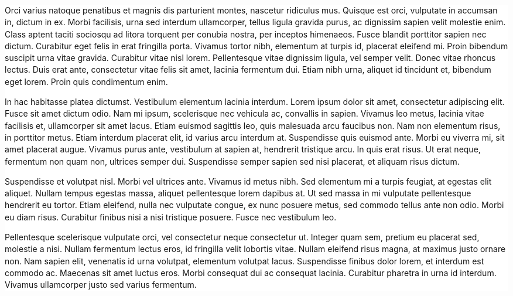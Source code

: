 Orci varius natoque penatibus et magnis dis parturient montes, nascetur ridiculus mus. Quisque est orci, vulputate in accumsan in, dictum in ex. Morbi facilisis, urna sed interdum ullamcorper, tellus ligula gravida purus, ac dignissim sapien velit molestie enim. Class aptent taciti sociosqu ad litora torquent per conubia nostra, per inceptos himenaeos. Fusce blandit porttitor sapien nec dictum. Curabitur eget felis in erat fringilla porta. Vivamus tortor nibh, elementum at turpis id, placerat eleifend mi. Proin bibendum suscipit urna vitae gravida. Curabitur vitae nisl lorem. Pellentesque vitae dignissim ligula, vel semper velit. Donec vitae rhoncus lectus. Duis erat ante, consectetur vitae felis sit amet, lacinia fermentum dui. Etiam nibh urna, aliquet id tincidunt et, bibendum eget lorem. Proin quis condimentum enim.

In hac habitasse platea dictumst. Vestibulum elementum lacinia interdum. Lorem ipsum dolor sit amet, consectetur adipiscing elit. Fusce sit amet dictum odio. Nam mi ipsum, scelerisque nec vehicula ac, convallis in sapien. Vivamus leo metus, lacinia vitae facilisis et, ullamcorper sit amet lacus. Etiam euismod sagittis leo, quis malesuada arcu faucibus non. Nam non elementum risus, in porttitor metus. Etiam interdum placerat elit, id varius arcu interdum at. Suspendisse quis euismod ante. Morbi eu viverra mi, sit amet placerat augue. Vivamus purus ante, vestibulum at sapien at, hendrerit tristique arcu. In quis erat risus. Ut erat neque, fermentum non quam non, ultrices semper dui. Suspendisse semper sapien sed nisi placerat, et aliquam risus dictum.

Suspendisse et volutpat nisl. Morbi vel ultrices ante. Vivamus id metus nibh. Sed elementum mi a turpis feugiat, at egestas elit aliquet. Nullam tempus egestas massa, aliquet pellentesque lorem dapibus at. Ut sed massa in mi vulputate pellentesque hendrerit eu tortor. Etiam eleifend, nulla nec vulputate congue, ex nunc posuere metus, sed commodo tellus ante non odio. Morbi eu diam risus. Curabitur finibus nisi a nisi tristique posuere. Fusce nec vestibulum leo.

Pellentesque scelerisque vulputate orci, vel consectetur neque consectetur ut. Integer quam sem, pretium eu placerat sed, molestie a nisi. Nullam fermentum lectus eros, id fringilla velit lobortis vitae. Nullam eleifend risus magna, at maximus justo ornare non. Nam sapien elit, venenatis id urna volutpat, elementum volutpat lacus. Suspendisse finibus dolor lorem, et interdum est commodo ac. Maecenas sit amet luctus eros. Morbi consequat dui ac consequat lacinia. Curabitur pharetra in urna id interdum. Vivamus ullamcorper justo sed varius fermentum. 
